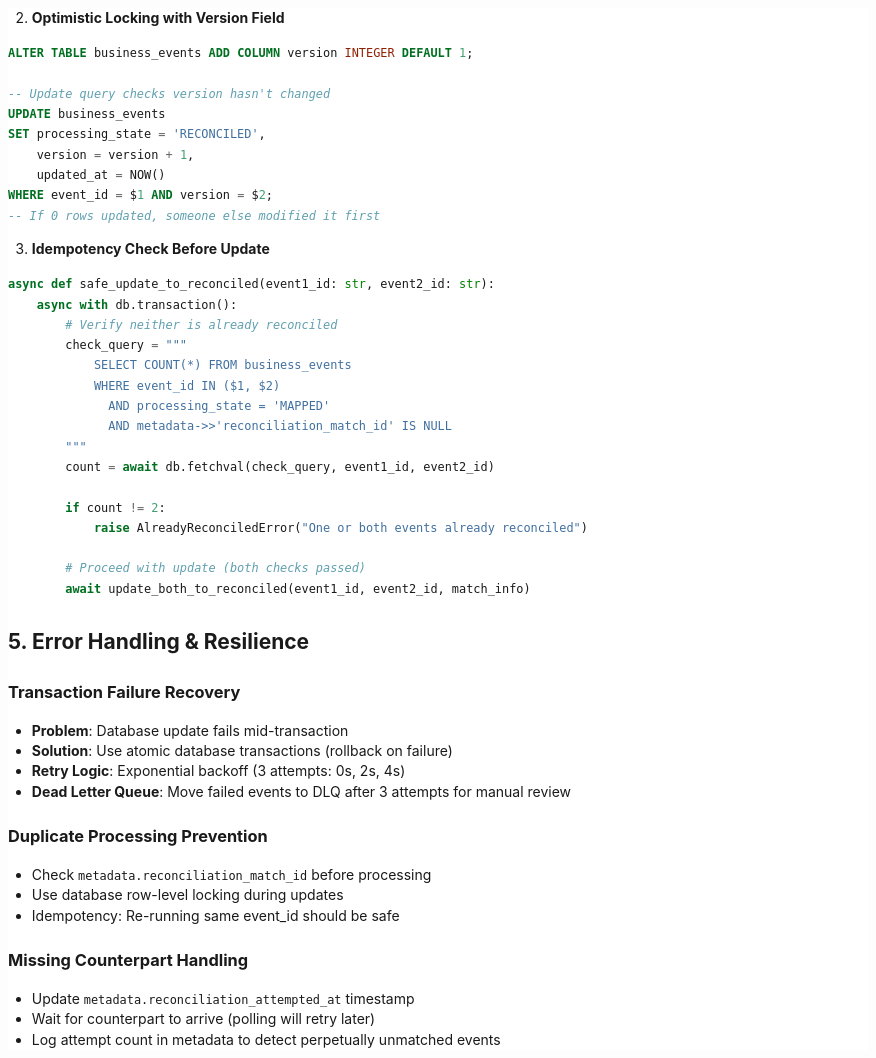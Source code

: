 2. **Optimistic Locking with Version Field**

```sql
ALTER TABLE business_events ADD COLUMN version INTEGER DEFAULT 1;

-- Update query checks version hasn't changed
UPDATE business_events
SET processing_state = 'RECONCILED',
    version = version + 1,
    updated_at = NOW()
WHERE event_id = $1 AND version = $2;
-- If 0 rows updated, someone else modified it first
```

3. **Idempotency Check Before Update**

```python
async def safe_update_to_reconciled(event1_id: str, event2_id: str):
    async with db.transaction():
        # Verify neither is already reconciled
        check_query = """
            SELECT COUNT(*) FROM business_events
            WHERE event_id IN ($1, $2)
              AND processing_state = 'MAPPED'
              AND metadata->>'reconciliation_match_id' IS NULL
        """
        count = await db.fetchval(check_query, event1_id, event2_id)

        if count != 2:
            raise AlreadyReconciledError("One or both events already reconciled")

        # Proceed with update (both checks passed)
        await update_both_to_reconciled(event1_id, event2_id, match_info)
```

## 5. Error Handling & Resilience

### Transaction Failure Recovery

- **Problem**: Database update fails mid-transaction
- **Solution**: Use atomic database transactions (rollback on failure)
- **Retry Logic**: Exponential backoff (3 attempts: 0s, 2s, 4s)
- **Dead Letter Queue**: Move failed events to DLQ after 3 attempts for manual review

### Duplicate Processing Prevention

- Check `metadata.reconciliation_match_id` before processing
- Use database row-level locking during updates
- Idempotency: Re-running same event_id should be safe

### Missing Counterpart Handling

- Update `metadata.reconciliation_attempted_at` timestamp
- Wait for counterpart to arrive (polling will retry later)
- Log attempt count in metadata to detect perpetually unmatched events
